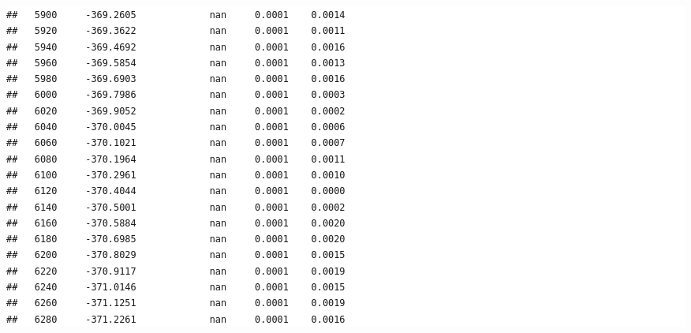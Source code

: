     ##   5900     -369.2605             nan     0.0001    0.0014
    ##   5920     -369.3622             nan     0.0001    0.0011
    ##   5940     -369.4692             nan     0.0001    0.0016
    ##   5960     -369.5854             nan     0.0001    0.0013
    ##   5980     -369.6903             nan     0.0001    0.0016
    ##   6000     -369.7986             nan     0.0001    0.0003
    ##   6020     -369.9052             nan     0.0001    0.0002
    ##   6040     -370.0045             nan     0.0001    0.0006
    ##   6060     -370.1021             nan     0.0001    0.0007
    ##   6080     -370.1964             nan     0.0001    0.0011
    ##   6100     -370.2961             nan     0.0001    0.0010
    ##   6120     -370.4044             nan     0.0001    0.0000
    ##   6140     -370.5001             nan     0.0001    0.0002
    ##   6160     -370.5884             nan     0.0001    0.0020
    ##   6180     -370.6985             nan     0.0001    0.0020
    ##   6200     -370.8029             nan     0.0001    0.0015
    ##   6220     -370.9117             nan     0.0001    0.0019
    ##   6240     -371.0146             nan     0.0001    0.0015
    ##   6260     -371.1251             nan     0.0001    0.0019
    ##   6280     -371.2261             nan     0.0001    0.0016